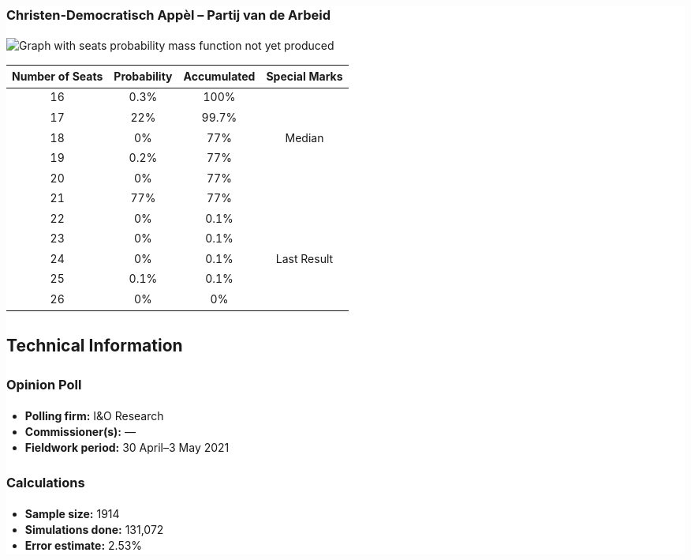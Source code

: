 ### Christen-Democratisch Appèl – Partij van de Arbeid

![Graph with seats probability mass function not yet produced](2021-05-03-IOResearch-coalitions-seats-pmf-cda–pvda.png "Seats Probability Mass Function")

| Number of Seats | Probability | Accumulated | Special Marks |
|:---------------:|:-----------:|:-----------:|:-------------:|
| 16 | 0.3% | 100% |  |
| 17 | 22% | 99.7% |  |
| 18 | 0% | 77% | Median |
| 19 | 0.2% | 77% |  |
| 20 | 0% | 77% |  |
| 21 | 77% | 77% |  |
| 22 | 0% | 0.1% |  |
| 23 | 0% | 0.1% |  |
| 24 | 0% | 0.1% | Last Result |
| 25 | 0.1% | 0.1% |  |
| 26 | 0% | 0% |  |


## Technical Information

### Opinion Poll

+ **Polling firm:** I&O Research
+ **Commissioner(s):** —
+ **Fieldwork period:** 30 April–3 May 2021

### Calculations

+ **Sample size:** 1914
+ **Simulations done:** 131,072
+ **Error estimate:** 2.53%

